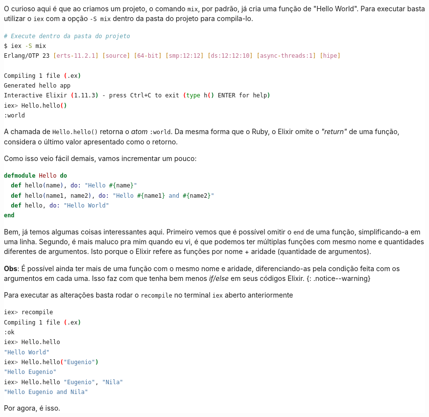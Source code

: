 O curioso aqui é que ao criamos um projeto, o comando ```mix```, por padrão, já cria uma função de
"Hello World". Para executar basta utilizar o ```iex``` com a opção ```-S mix``` dentro da pasta do
projeto para compila-lo.

```bash
# Execute dentro da pasta do projeto
$ iex -S mix
Erlang/OTP 23 [erts-11.2.1] [source] [64-bit] [smp:12:12] [ds:12:12:10] [async-threads:1] [hipe]

Compiling 1 file (.ex)
Generated hello app
Interactive Elixir (1.11.3) - press Ctrl+C to exit (type h() ENTER for help)
iex> Hello.hello()
:world
```

A chamada de ```Hello.hello()``` retorna o *atom* ```:world```. Da mesma forma que o Ruby, o Elixir
omite o *"return"* de uma função, considera o último valor apresentado como o retorno.

Como isso veio fácil demais, vamos incrementar um pouco:

```elixir
defmodule Hello do
  def hello(name), do: "Hello #{name}"
  def hello(name1, name2), do: "Hello #{name1} and #{name2}"
  def hello, do: "Hello World"
end
```

Bem, já temos algumas coisas interessantes aqui. Primeiro vemos que é possível omitir o ```end```
de uma função, simplificando-a em uma linha. Segundo, é mais maluco pra mim quando eu vi, é que
podemos ter múltiplas funções com mesmo nome e quantidades diferentes de argumentos.
Isto porque o Elixir refere as funções por nome + aridade (quantidade de argumentos).

**Obs**: É possível ainda ter mais de uma função com o mesmo nome e aridade, diferenciando-as pela
condição feita com os argumentos em cada uma. Isso faz com que tenha bem menos *if/else* em seus
códigos Elixir.
{: .notice--warning}

Para executar as alterações basta rodar o ```recompile``` no terminal ```iex``` aberto anteriormente

```bash
iex> recompile
Compiling 1 file (.ex)
:ok
iex> Hello.hello
"Hello World"
iex> Hello.hello("Eugenio")
"Hello Eugenio"
iex> Hello.hello "Eugenio", "Nila"
"Hello Eugenio and Nila"
```

Por agora, é isso.

<div class="tenor-gif-embed" data-postid="8843762" data-share-method="host" data-width="100%" data-aspect-ratio="1.25"><a href="https://tenor.com/view/noice-nice-click-gif-8843762"></a></div><script type="text/javascript" async src="https://tenor.com/embed.js"></script>
